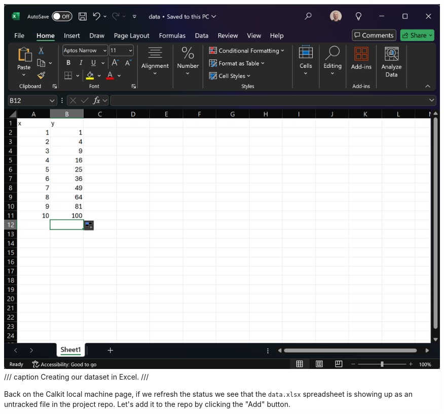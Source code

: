 ![Creating our dataset in Excel.](img/office/excel-data.png)
/// caption
Creating our dataset in Excel.
///

Back on the Calkit local machine page,
if we refresh the status
we see that the `data.xlsx` spreadsheet is showing up as an untracked
file in the project repo.
Let's add it to the repo by clicking the "Add" button.
